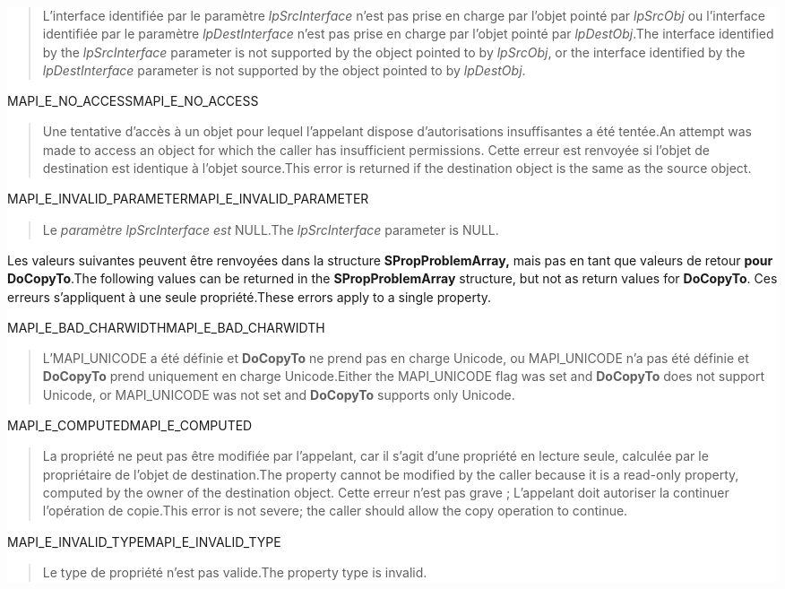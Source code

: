 > <span data-ttu-id="e3e43-152">L’interface identifiée par le paramètre  _lpSrcInterface_ n’est pas prise en charge par l’objet pointé par  _lpSrcObj_ ou l’interface identifiée par le paramètre  _lpDestInterface_ n’est pas prise en charge par l’objet pointé par  _lpDestObj_.</span><span class="sxs-lookup"><span data-stu-id="e3e43-152">The interface identified by the  _lpSrcInterface_ parameter is not supported by the object pointed to by  _lpSrcObj_, or the interface identified by the  _lpDestInterface_ parameter is not supported by the object pointed to by  _lpDestObj_.</span></span> 
    
<span data-ttu-id="e3e43-153">MAPI_E_NO_ACCESS</span><span class="sxs-lookup"><span data-stu-id="e3e43-153">MAPI_E_NO_ACCESS</span></span> 
  
> <span data-ttu-id="e3e43-154">Une tentative d’accès à un objet pour lequel l’appelant dispose d’autorisations insuffisantes a été tentée.</span><span class="sxs-lookup"><span data-stu-id="e3e43-154">An attempt was made to access an object for which the caller has insufficient permissions.</span></span> <span data-ttu-id="e3e43-155">Cette erreur est renvoyée si l’objet de destination est identique à l’objet source.</span><span class="sxs-lookup"><span data-stu-id="e3e43-155">This error is returned if the destination object is the same as the source object.</span></span>
    
<span data-ttu-id="e3e43-156">MAPI_E_INVALID_PARAMETER</span><span class="sxs-lookup"><span data-stu-id="e3e43-156">MAPI_E_INVALID_PARAMETER</span></span> 
  
> <span data-ttu-id="e3e43-157">Le  _paramètre lpSrcInterface est_ NULL.</span><span class="sxs-lookup"><span data-stu-id="e3e43-157">The  _lpSrcInterface_ parameter is NULL.</span></span> 
    
<span data-ttu-id="e3e43-158">Les valeurs suivantes peuvent être renvoyées dans la structure **SPropProblemArray,** mais pas en tant que valeurs de retour **pour DoCopyTo**.</span><span class="sxs-lookup"><span data-stu-id="e3e43-158">The following values can be returned in the **SPropProblemArray** structure, but not as return values for **DoCopyTo**.</span></span> <span data-ttu-id="e3e43-159">Ces erreurs s’appliquent à une seule propriété.</span><span class="sxs-lookup"><span data-stu-id="e3e43-159">These errors apply to a single property.</span></span>
  
<span data-ttu-id="e3e43-160">MAPI_E_BAD_CHARWIDTH</span><span class="sxs-lookup"><span data-stu-id="e3e43-160">MAPI_E_BAD_CHARWIDTH</span></span> 
  
> <span data-ttu-id="e3e43-161">L’MAPI_UNICODE a été définie et **DoCopyTo** ne prend pas en charge Unicode, ou MAPI_UNICODE n’a pas été définie et **DoCopyTo** prend uniquement en charge Unicode.</span><span class="sxs-lookup"><span data-stu-id="e3e43-161">Either the MAPI_UNICODE flag was set and **DoCopyTo** does not support Unicode, or MAPI_UNICODE was not set and **DoCopyTo** supports only Unicode.</span></span> 
    
<span data-ttu-id="e3e43-162">MAPI_E_COMPUTED</span><span class="sxs-lookup"><span data-stu-id="e3e43-162">MAPI_E_COMPUTED</span></span> 
  
> <span data-ttu-id="e3e43-163">La propriété ne peut pas être modifiée par l’appelant, car il s’agit d’une propriété en lecture seule, calculée par le propriétaire de l’objet de destination.</span><span class="sxs-lookup"><span data-stu-id="e3e43-163">The property cannot be modified by the caller because it is a read-only property, computed by the owner of the destination object.</span></span> <span data-ttu-id="e3e43-164">Cette erreur n’est pas grave ; L’appelant doit autoriser la continuer l’opération de copie.</span><span class="sxs-lookup"><span data-stu-id="e3e43-164">This error is not severe; the caller should allow the copy operation to continue.</span></span>
    
<span data-ttu-id="e3e43-165">MAPI_E_INVALID_TYPE</span><span class="sxs-lookup"><span data-stu-id="e3e43-165">MAPI_E_INVALID_TYPE</span></span> 
  
> <span data-ttu-id="e3e43-166">Le type de propriété n’est pas valide.</span><span class="sxs-lookup"><span data-stu-id="e3e43-166">The property type is invalid.</span></span>
    